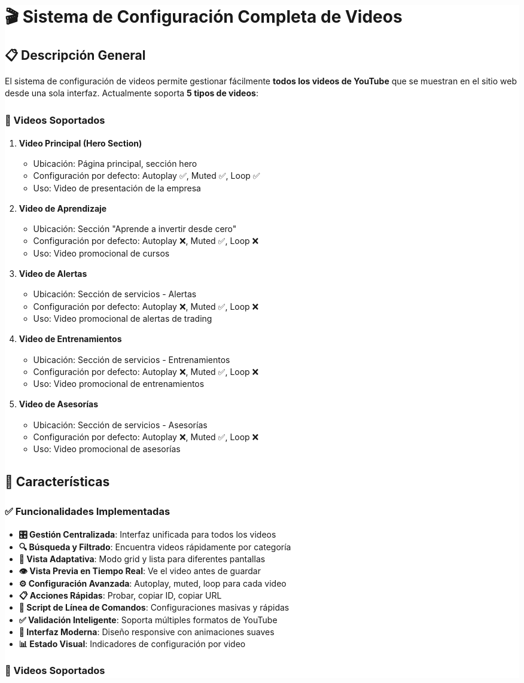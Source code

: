 # 🎬 Sistema de Configuración Completa de Videos

## 📋 Descripción General

El sistema de configuración de videos permite gestionar fácilmente **todos los videos de YouTube** que se muestran en el sitio web desde una sola interfaz. Actualmente soporta **5 tipos de videos**:

### 🎯 Videos Soportados

1. **Video Principal (Hero Section)**
   - Ubicación: Página principal, sección hero
   - Configuración por defecto: Autoplay ✅, Muted ✅, Loop ✅
   - Uso: Video de presentación de la empresa

2. **Video de Aprendizaje**
   - Ubicación: Sección "Aprende a invertir desde cero"
   - Configuración por defecto: Autoplay ❌, Muted ✅, Loop ❌
   - Uso: Video promocional de cursos

3. **Video de Alertas**
   - Ubicación: Sección de servicios - Alertas
   - Configuración por defecto: Autoplay ❌, Muted ✅, Loop ❌
   - Uso: Video promocional de alertas de trading

4. **Video de Entrenamientos**
   - Ubicación: Sección de servicios - Entrenamientos
   - Configuración por defecto: Autoplay ❌, Muted ✅, Loop ❌
   - Uso: Video promocional de entrenamientos

5. **Video de Asesorías**
   - Ubicación: Sección de servicios - Asesorías
   - Configuración por defecto: Autoplay ❌, Muted ✅, Loop ❌
   - Uso: Video promocional de asesorías

## 🚀 Características

### ✅ Funcionalidades Implementadas

- **🎛️ Gestión Centralizada**: Interfaz unificada para todos los videos
- **🔍 Búsqueda y Filtrado**: Encuentra videos rápidamente por categoría
- **📱 Vista Adaptativa**: Modo grid y lista para diferentes pantallas
- **👁️ Vista Previa en Tiempo Real**: Ve el video antes de guardar
- **⚙️ Configuración Avanzada**: Autoplay, muted, loop para cada video
- **📋 Acciones Rápidas**: Probar, copiar ID, copiar URL
- **🔄 Script de Línea de Comandos**: Configuraciones masivas y rápidas
- **✅ Validación Inteligente**: Soporta múltiples formatos de YouTube
- **🎨 Interfaz Moderna**: Diseño responsive con animaciones suaves
- **📊 Estado Visual**: Indicadores de configuración por video

### 🎯 Videos Soportados
